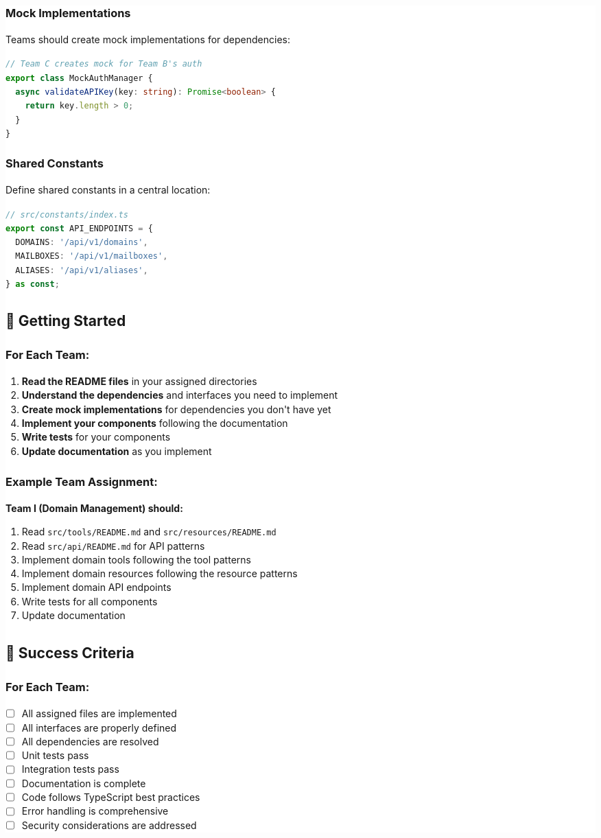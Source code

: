 ### Mock Implementations
Teams should create mock implementations for dependencies:

```typescript
// Team C creates mock for Team B's auth
export class MockAuthManager {
  async validateAPIKey(key: string): Promise<boolean> {
    return key.length > 0;
  }
}
```

### Shared Constants
Define shared constants in a central location:

```typescript
// src/constants/index.ts
export const API_ENDPOINTS = {
  DOMAINS: '/api/v1/domains',
  MAILBOXES: '/api/v1/mailboxes',
  ALIASES: '/api/v1/aliases',
} as const;
```

## 🚀 Getting Started

### For Each Team:

1. **Read the README files** in your assigned directories
2. **Understand the dependencies** and interfaces you need to implement
3. **Create mock implementations** for dependencies you don't have yet
4. **Implement your components** following the documentation
5. **Write tests** for your components
6. **Update documentation** as you implement

### Example Team Assignment:

**Team I (Domain Management) should:**
1. Read `src/tools/README.md` and `src/resources/README.md`
2. Read `src/api/README.md` for API patterns
3. Implement domain tools following the tool patterns
4. Implement domain resources following the resource patterns
5. Implement domain API endpoints
6. Write tests for all components
7. Update documentation

## 🎯 Success Criteria

### For Each Team:
- [ ] All assigned files are implemented
- [ ] All interfaces are properly defined
- [ ] All dependencies are resolved
- [ ] Unit tests pass
- [ ] Integration tests pass
- [ ] Documentation is complete
- [ ] Code follows TypeScript best practices
- [ ] Error handling is comprehensive
- [ ] Security considerations are addressed
